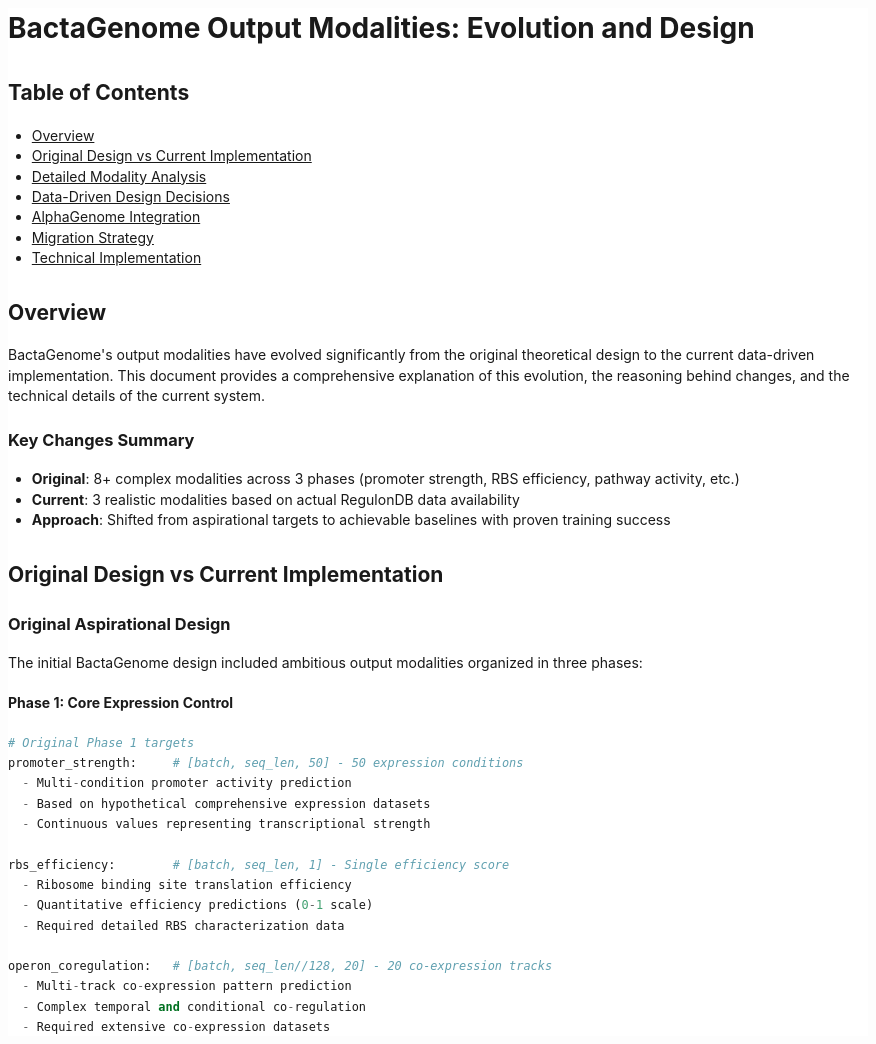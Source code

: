 # BactaGenome Output Modalities: Evolution and Design

## Table of Contents
- [Overview](#overview)
- [Original Design vs Current Implementation](#original-design-vs-current-implementation)
- [Detailed Modality Analysis](#detailed-modality-analysis)
- [Data-Driven Design Decisions](#data-driven-design-decisions)
- [AlphaGenome Integration](#alphagenome-integration)
- [Migration Strategy](#migration-strategy)
- [Technical Implementation](#technical-implementation)

## Overview

BactaGenome's output modalities have evolved significantly from the original theoretical design to the current data-driven implementation. This document provides a comprehensive explanation of this evolution, the reasoning behind changes, and the technical details of the current system.

### Key Changes Summary
- **Original**: 8+ complex modalities across 3 phases (promoter strength, RBS efficiency, pathway activity, etc.)
- **Current**: 3 realistic modalities based on actual RegulonDB data availability
- **Approach**: Shifted from aspirational targets to achievable baselines with proven training success

## Original Design vs Current Implementation

### Original Aspirational Design

The initial BactaGenome design included ambitious output modalities organized in three phases:

#### Phase 1: Core Expression Control
```python
# Original Phase 1 targets
promoter_strength:     # [batch, seq_len, 50] - 50 expression conditions
  - Multi-condition promoter activity prediction
  - Based on hypothetical comprehensive expression datasets
  - Continuous values representing transcriptional strength

rbs_efficiency:        # [batch, seq_len, 1] - Single efficiency score
  - Ribosome binding site translation efficiency
  - Quantitative efficiency predictions (0-1 scale)
  - Required detailed RBS characterization data

operon_coregulation:   # [batch, seq_len//128, 20] - 20 co-expression tracks
  - Multi-track co-expression pattern prediction
  - Complex temporal and conditional co-regulation
  - Required extensive co-expression datasets
```
